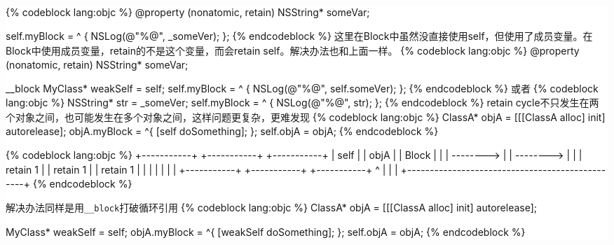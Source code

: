 {% codeblock lang:objc %}
@property (nonatomic, retain) NSString* someVar;

self.myBlock = ^ {
  NSLog(@"%@", _someVer);
};
{% endcodeblock %}
这里在Block中虽然没直接使用self，但使用了成员变量。在Block中使用成员变量，retain的不是这个变量，而会retain self。解决办法也和上面一样。
{% codeblock lang:objc %}
@property (nonatomic, retain) NSString* someVar;

__block MyClass* weakSelf = self;
self.myBlock = ^ {
  NSLog(@"%@", self.someVer);
};
{% endcodeblock %}
或者
{% codeblock lang:objc %}
NSString* str = _someVer;
self.myBlock = ^ {
  NSLog(@"%@", str);
};
{% endcodeblock %}
retain cycle不只发生在两个对象之间，也可能发生在多个对象之间，这样问题更复杂，更难发现
{% codeblock lang:objc %}
ClassA* objA = [[[ClassA alloc] init] autorelease];
  objA.myBlock = ^{
    [self doSomething];
  };
  self.objA = objA;
{% endcodeblock %}

{% codeblock lang:objc %}
  +-----------+           +-----------+           +-----------+
  |   self    |           |   objA    |           |   Block   |
  |           | --------> |           | --------> |           | 
  | retain 1  |           | retain 1  |           | retain 1  |
  |           |           |           |           |           |
  +-----------+           +-----------+           +-----------+
       ^                                                |
       |                                                |
       +------------------------------------------------+
{% endcodeblock %}

解决办法同样是用`__block`打破循环引用
{% codeblock lang:objc %}
ClassA* objA = [[[ClassA alloc] init] autorelease];

MyClass* weakSelf = self;
objA.myBlock = ^{
  [weakSelf doSomething];
};
self.objA = objA;
{% endcodeblock %}
